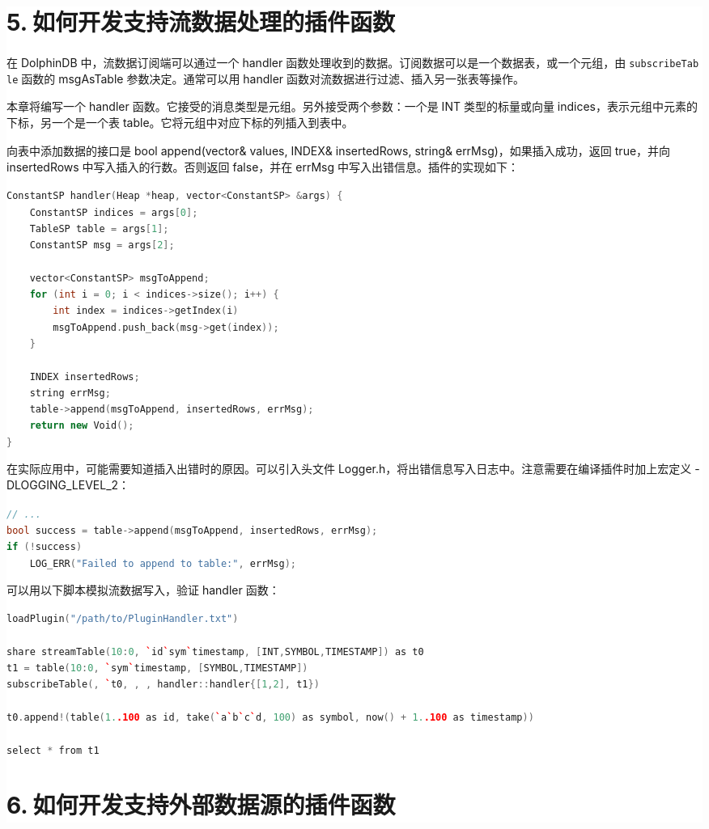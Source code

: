 # 5. 如何开发支持流数据处理的插件函数

在 DolphinDB 中，流数据订阅端可以通过一个 handler 函数处理收到的数据。订阅数据可以是一个数据表，或一个元组，由 `subscribeTable` 函数的 msgAsTable 参数决定。通常可以用 handler 函数对流数据进行过滤、插入另一张表等操作。

本章将编写一个 handler 函数。它接受的消息类型是元组。另外接受两个参数：一个是 INT 类型的标量或向量 indices，表示元组中元素的下标，另一个是一个表 table。它将元组中对应下标的列插入到表中。

向表中添加数据的接口是 bool append(vector<ConstantSP>& values, INDEX& insertedRows, string& errMsg)，如果插入成功，返回 true，并向 insertedRows 中写入插入的行数。否则返回 false，并在 errMsg 中写入出错信息。插件的实现如下：

```cpp
ConstantSP handler(Heap *heap, vector<ConstantSP> &args) {
    ConstantSP indices = args[0];
    TableSP table = args[1];
    ConstantSP msg = args[2];

    vector<ConstantSP> msgToAppend;
    for (int i = 0; i < indices->size(); i++) {
        int index = indices->getIndex(i)
        msgToAppend.push_back(msg->get(index));
    }

    INDEX insertedRows;
    string errMsg;
    table->append(msgToAppend, insertedRows, errMsg);
    return new Void();
}
```

在实际应用中，可能需要知道插入出错时的原因。可以引入头文件 Logger.h，将出错信息写入日志中。注意需要在编译插件时加上宏定义 -DLOGGING_LEVEL_2：

```cpp
// ...
bool success = table->append(msgToAppend, insertedRows, errMsg);
if (!success)
    LOG_ERR("Failed to append to table:", errMsg);
```

可以用以下脚本模拟流数据写入，验证 handler 函数：

```cpp
loadPlugin("/path/to/PluginHandler.txt")

share streamTable(10:0, `id`sym`timestamp, [INT,SYMBOL,TIMESTAMP]) as t0
t1 = table(10:0, `sym`timestamp, [SYMBOL,TIMESTAMP])
subscribeTable(, `t0, , , handler::handler{[1,2], t1})

t0.append!(table(1..100 as id, take(`a`b`c`d, 100) as symbol, now() + 1..100 as timestamp))

select * from t1
```

# 6. 如何开发支持外部数据源的插件函数
